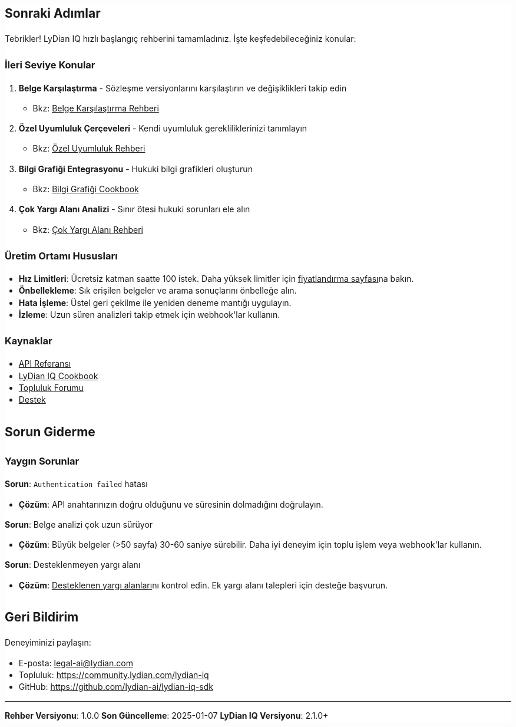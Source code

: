 ## Sonraki Adımlar

Tebrikler! LyDian IQ hızlı başlangıç rehberini tamamladınız. İşte keşfedebileceğiniz konular:

### İleri Seviye Konular

1. **Belge Karşılaştırma** - Sözleşme versiyonlarını karşılaştırın ve değişiklikleri takip edin
   - Bkz: [Belge Karşılaştırma Rehberi](/docs/tr/tutorials/lydian-iq-document-comparison.md)

2. **Özel Uyumluluk Çerçeveleri** - Kendi uyumluluk gerekliliklerinizi tanımlayın
   - Bkz: [Özel Uyumluluk Rehberi](/docs/tr/guides/lydian-iq-custom-compliance.md)

3. **Bilgi Grafiği Entegrasyonu** - Hukuki bilgi grafikleri oluşturun
   - Bkz: [Bilgi Grafiği Cookbook](/docs/tr/cookbooks/lydian-iq-knowledge-graphs.md)

4. **Çok Yargı Alanı Analizi** - Sınır ötesi hukuki sorunları ele alın
   - Bkz: [Çok Yargı Alanı Rehberi](/docs/tr/guides/lydian-iq-multi-jurisdiction.md)

### Üretim Ortamı Hususları

- **Hız Limitleri**: Ücretsiz katman saatte 100 istek. Daha yüksek limitler için [fiyatlandırma sayfası](https://lydian.com/pricing)na bakın.
- **Önbellekleme**: Sık erişilen belgeler ve arama sonuçlarını önbelleğe alın.
- **Hata İşleme**: Üstel geri çekilme ile yeniden deneme mantığı uygulayın.
- **İzleme**: Uzun süren analizleri takip etmek için webhook'lar kullanın.

### Kaynaklar

- [API Referansı](/docs/tr/api-reference/lydian-iq.md)
- [LyDian IQ Cookbook](/docs/tr/cookbooks/lydian-iq-recipes.md)
- [Topluluk Forumu](https://community.lydian.com/lydian-iq)
- [Destek](mailto:legal-ai@lydian.com)

## Sorun Giderme

### Yaygın Sorunlar

**Sorun**: `Authentication failed` hatası
- **Çözüm**: API anahtarınızın doğru olduğunu ve süresinin dolmadığını doğrulayın.

**Sorun**: Belge analizi çok uzun sürüyor
- **Çözüm**: Büyük belgeler (>50 sayfa) 30-60 saniye sürebilir. Daha iyi deneyim için toplu işlem veya webhook'lar kullanın.

**Sorun**: Desteklenmeyen yargı alanı
- **Çözüm**: [Desteklenen yargı alanları](https://docs.lydian.com/lydian-iq/jurisdictions)nı kontrol edin. Ek yargı alanı talepleri için desteğe başvurun.

## Geri Bildirim

Deneyiminizi paylaşın:
- E-posta: legal-ai@lydian.com
- Topluluk: https://community.lydian.com/lydian-iq
- GitHub: https://github.com/lydian-ai/lydian-iq-sdk

---

**Rehber Versiyonu**: 1.0.0
**Son Güncelleme**: 2025-01-07
**LyDian IQ Versiyonu**: 2.1.0+
